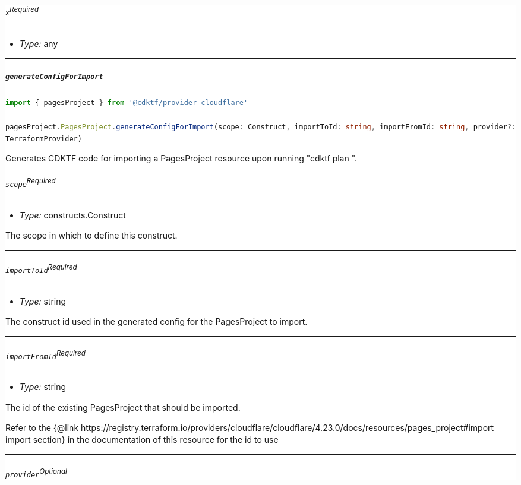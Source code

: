 ###### `x`<sup>Required</sup> <a name="x" id="@cdktf/provider-cloudflare.pagesProject.PagesProject.isTerraformResource.parameter.x"></a>

- *Type:* any

---

##### `generateConfigForImport` <a name="generateConfigForImport" id="@cdktf/provider-cloudflare.pagesProject.PagesProject.generateConfigForImport"></a>

```typescript
import { pagesProject } from '@cdktf/provider-cloudflare'

pagesProject.PagesProject.generateConfigForImport(scope: Construct, importToId: string, importFromId: string, provider?: TerraformProvider)
```

Generates CDKTF code for importing a PagesProject resource upon running "cdktf plan <stack-name>".

###### `scope`<sup>Required</sup> <a name="scope" id="@cdktf/provider-cloudflare.pagesProject.PagesProject.generateConfigForImport.parameter.scope"></a>

- *Type:* constructs.Construct

The scope in which to define this construct.

---

###### `importToId`<sup>Required</sup> <a name="importToId" id="@cdktf/provider-cloudflare.pagesProject.PagesProject.generateConfigForImport.parameter.importToId"></a>

- *Type:* string

The construct id used in the generated config for the PagesProject to import.

---

###### `importFromId`<sup>Required</sup> <a name="importFromId" id="@cdktf/provider-cloudflare.pagesProject.PagesProject.generateConfigForImport.parameter.importFromId"></a>

- *Type:* string

The id of the existing PagesProject that should be imported.

Refer to the {@link https://registry.terraform.io/providers/cloudflare/cloudflare/4.23.0/docs/resources/pages_project#import import section} in the documentation of this resource for the id to use

---

###### `provider`<sup>Optional</sup> <a name="provider" id="@cdktf/provider-cloudflare.pagesProject.PagesProject.generateConfigForImport.parameter.provider"></a>
